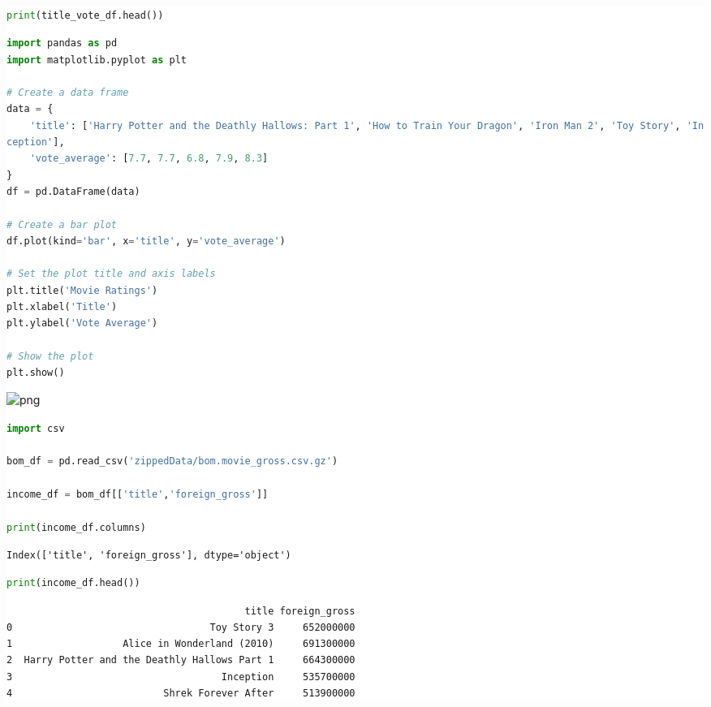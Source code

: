 

```python
print(title_vote_df.head())
```


```python
import pandas as pd
import matplotlib.pyplot as plt

# Create a data frame
data = {
    'title': ['Harry Potter and the Deathly Hallows: Part 1', 'How to Train Your Dragon', 'Iron Man 2', 'Toy Story', 'Inception'],
    'vote_average': [7.7, 7.7, 6.8, 7.9, 8.3]
}
df = pd.DataFrame(data)

# Create a bar plot
df.plot(kind='bar', x='title', y='vote_average')

# Set the plot title and axis labels
plt.title('Movie Ratings')
plt.xlabel('Title')
plt.ylabel('Vote Average')

# Show the plot
plt.show()
```


    
![png](output_65_0.png)
    



```python
import csv

bom_df = pd.read_csv('zippedData/bom.movie_gross.csv.gz')

income_df = bom_df[['title','foreign_gross']]

print(income_df.columns)
```

    Index(['title', 'foreign_gross'], dtype='object')
    


```python
print(income_df.head())
```

                                             title foreign_gross
    0                                  Toy Story 3     652000000
    1                   Alice in Wonderland (2010)     691300000
    2  Harry Potter and the Deathly Hallows Part 1     664300000
    3                                    Inception     535700000
    4                          Shrek Forever After     513900000
    